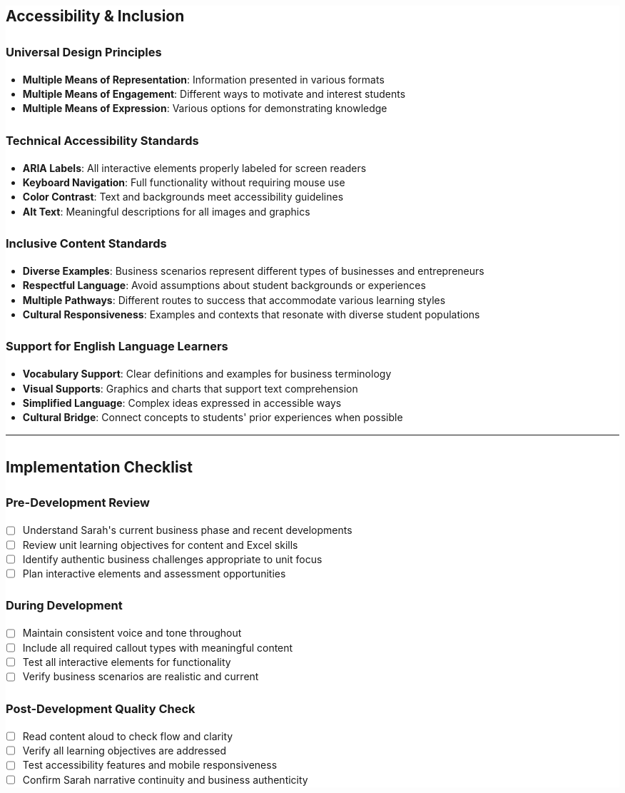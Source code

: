 
## Accessibility & Inclusion

### Universal Design Principles
- **Multiple Means of Representation**: Information presented in various formats
- **Multiple Means of Engagement**: Different ways to motivate and interest students
- **Multiple Means of Expression**: Various options for demonstrating knowledge

### Technical Accessibility Standards
- **ARIA Labels**: All interactive elements properly labeled for screen readers
- **Keyboard Navigation**: Full functionality without requiring mouse use
- **Color Contrast**: Text and backgrounds meet accessibility guidelines
- **Alt Text**: Meaningful descriptions for all images and graphics

### Inclusive Content Standards
- **Diverse Examples**: Business scenarios represent different types of businesses and entrepreneurs
- **Respectful Language**: Avoid assumptions about student backgrounds or experiences
- **Multiple Pathways**: Different routes to success that accommodate various learning styles
- **Cultural Responsiveness**: Examples and contexts that resonate with diverse student populations

### Support for English Language Learners
- **Vocabulary Support**: Clear definitions and examples for business terminology
- **Visual Supports**: Graphics and charts that support text comprehension
- **Simplified Language**: Complex ideas expressed in accessible ways
- **Cultural Bridge**: Connect concepts to students' prior experiences when possible

---

## Implementation Checklist

### Pre-Development Review
- [ ] Understand Sarah's current business phase and recent developments
- [ ] Review unit learning objectives for content and Excel skills
- [ ] Identify authentic business challenges appropriate to unit focus
- [ ] Plan interactive elements and assessment opportunities

### During Development
- [ ] Maintain consistent voice and tone throughout
- [ ] Include all required callout types with meaningful content
- [ ] Test all interactive elements for functionality
- [ ] Verify business scenarios are realistic and current

### Post-Development Quality Check
- [ ] Read content aloud to check flow and clarity
- [ ] Verify all learning objectives are addressed
- [ ] Test accessibility features and mobile responsiveness
- [ ] Confirm Sarah narrative continuity and business authenticity
